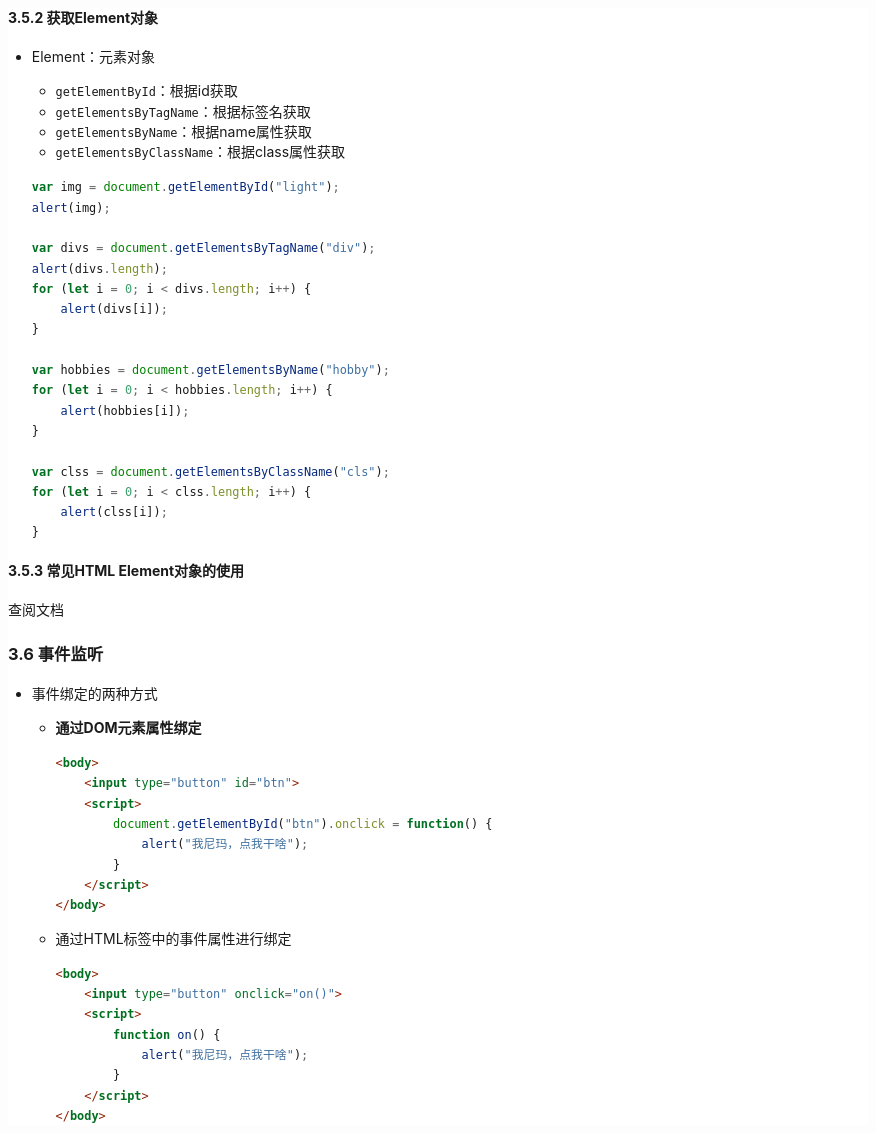 #### 3.5.2 获取Element对象

- Element：元素对象

  - `getElementById`：根据id获取
  - `getElementsByTagName`：根据标签名获取
  - `getElementsByName`：根据name属性获取
  - `getElementsByClassName`：根据class属性获取

  ```javascript
  var img = document.getElementById("light");
  alert(img);
  
  var divs = document.getElementsByTagName("div");
  alert(divs.length);
  for (let i = 0; i < divs.length; i++) {
      alert(divs[i]);
  }
  
  var hobbies = document.getElementsByName("hobby");
  for (let i = 0; i < hobbies.length; i++) {
      alert(hobbies[i]);
  }
  
  var clss = document.getElementsByClassName("cls");
  for (let i = 0; i < clss.length; i++) {
      alert(clss[i]);
  }
  ```

#### 3.5.3 常见HTML Element对象的使用

查阅文档

### 3.6 事件监听

- 事件绑定的两种方式

  - **通过DOM元素属性绑定**

    ```html
    <body>
        <input type="button" id="btn">
        <script>
            document.getElementById("btn").onclick = function() {
                alert("我尼玛，点我干啥");
            }
        </script>
    </body>
    ```

  - 通过HTML标签中的事件属性进行绑定

    ```html
    <body>
        <input type="button" onclick="on()">
        <script>
            function on() {
                alert("我尼玛，点我干啥");
            }
        </script>
    </body>
    ```
